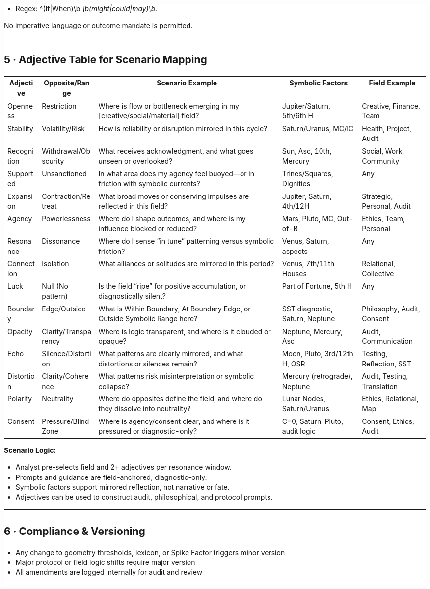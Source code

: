   * Regex: ^(If|When)\b.*\b(might|could|may)\b.*

No imperative language or outcome mandate is permitted.

---

## 5 · Adjective Table for Scenario Mapping

| Adjective    | Opposite/Range      | Scenario Example                                                           | Symbolic Factors                | Field Example               |
|--------------|---------------------|---------------------------------------------------------------------------|----------------------------------|-----------------------------|
| Openness     | Restriction         | Where is flow or bottleneck emerging in my [creative/social/material] field? | Jupiter/Saturn, 5th/6th H        | Creative, Finance, Team     |
| Stability    | Volatility/Risk     | How is reliability or disruption mirrored in this cycle?                    | Saturn/Uranus, MC/IC             | Health, Project, Audit      |
| Recognition  | Withdrawal/Obscurity| What receives acknowledgment, and what goes unseen or overlooked?           | Sun, Asc, 10th, Mercury          | Social, Work, Community     |
| Supported    | Unsanctioned        | In what area does my agency feel buoyed—or in friction with symbolic currents? | Trines/Squares, Dignities        | Any                         |
| Expansion    | Contraction/Retreat | What broad moves or conserving impulses are reflected in this field?        | Jupiter, Saturn, 4th/12H         | Strategic, Personal, Audit  |
| Agency       | Powerlessness       | Where do I shape outcomes, and where is my influence blocked or reduced?    | Mars, Pluto, MC, Out-of-B        | Ethics, Team, Personal      |
| Resonance    | Dissonance          | Where do I sense “in tune” patterning versus symbolic friction?             | Venus, Saturn, aspects           | Any                         |
| Connection   | Isolation           | What alliances or solitudes are mirrored in this period?                    | Venus, 7th/11th Houses           | Relational, Collective      |
| Luck         | Null (No pattern)   | Is the field “ripe” for positive accumulation, or diagnostically silent?    | Part of Fortune, 5th H           | Any                         |
| Boundary     | Edge/Outside        | What is Within Boundary, At Boundary Edge, or Outside Symbolic Range here?  | SST diagnostic, Saturn, Neptune  | Philosophy, Audit, Consent  |
| Opacity      | Clarity/Transparency| Where is logic transparent, and where is it clouded or opaque?              | Neptune, Mercury, Asc            | Audit, Communication        |
| Echo         | Silence/Distortion  | What patterns are clearly mirrored, and what distortions or silences remain?| Moon, Pluto, 3rd/12th H, OSR     | Testing, Reflection, SST    |
| Distortion   | Clarity/Coherence   | What patterns risk misinterpretation or symbolic collapse?                  | Mercury (retrograde), Neptune    | Audit, Testing, Translation |
| Polarity     | Neutrality          | Where do opposites define the field, and where do they dissolve into neutrality?| Lunar Nodes, Saturn/Uranus   | Ethics, Relational, Map     |
| Consent      | Pressure/Blind Zone | Where is agency/consent clear, and where is it pressured or diagnostic-only?| C=0, Saturn, Pluto, audit logic  | Consent, Ethics, Audit      |

**Scenario Logic:**
- Analyst pre-selects field and 2+ adjectives per resonance window.
- Prompts and guidance are field-anchored, diagnostic-only.
- Symbolic factors support mirrored reflection, not narrative or fate.
- Adjectives can be used to construct audit, philosophical, and protocol prompts.

---

## 6 · Compliance & Versioning

* Any change to geometry thresholds, lexicon, or Spike Factor triggers minor version
* Major protocol or field logic shifts require major version
* All amendments are logged internally for audit and review

---
